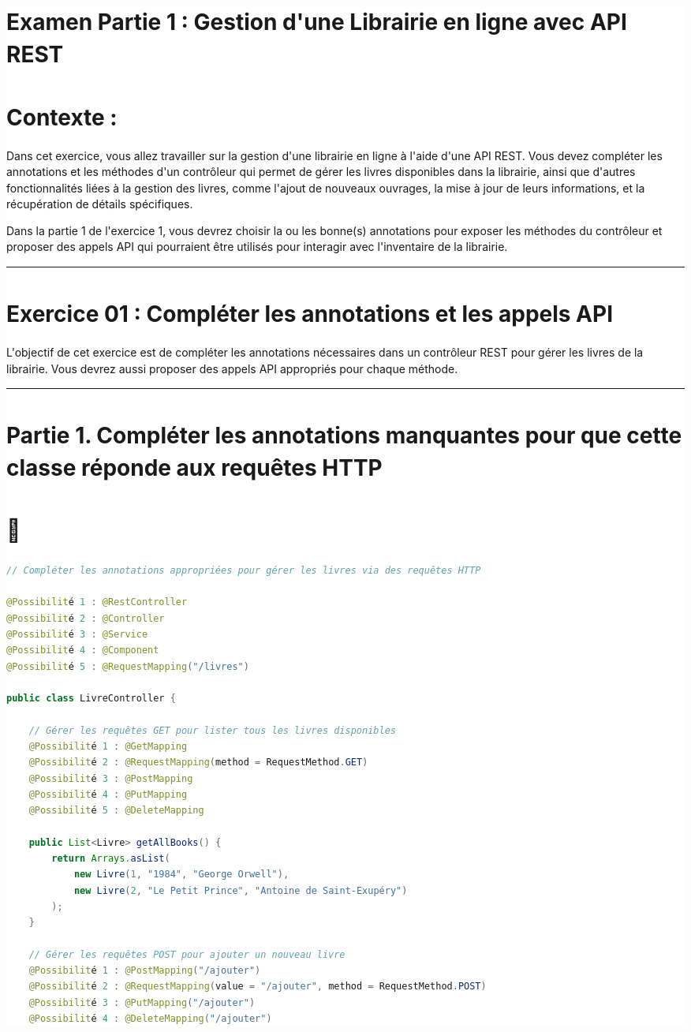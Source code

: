# **Examen Partie 1 : Gestion d'une Librairie en ligne avec API REST**

# **Contexte :**
Dans cet exercice, vous allez travailler sur la gestion d'une librairie en ligne à l'aide d'une API REST. Vous devez compléter les annotations et les méthodes d'un contrôleur qui permet de gérer les livres disponibles dans la librairie, ainsi que d'autres fonctionnalités liées à la gestion des livres, comme l'ajout de nouveaux ouvrages, la mise à jour de leurs informations, et la récupération de détails spécifiques.

Dans la partie 1 de l'exercice 1, vous devrez choisir la ou les bonne(s) annotations pour exposer les méthodes du contrôleur et proposer des appels API qui pourraient être utilisés pour interagir avec l'inventaire de la librairie.

---

# **Exercice 01 : Compléter les annotations et les appels API**

L'objectif de cet exercice est de compléter les annotations nécessaires dans un contrôleur REST pour gérer les livres de la librairie. Vous devrez aussi proposer des appels API appropriés pour chaque méthode.

---

# Partie 1. Compléter les annotations manquantes pour que cette classe réponde aux requêtes HTTP
# 📢

```java
// Compléter les annotations appropriées pour gérer les livres via des requêtes HTTP

@Possibilité 1 : @RestController  
@Possibilité 2 : @Controller  
@Possibilité 3 : @Service  
@Possibilité 4 : @Component  
@Possibilité 5 : @RequestMapping("/livres")

public class LivreController {

    // Gérer les requêtes GET pour lister tous les livres disponibles
    @Possibilité 1 : @GetMapping  
    @Possibilité 2 : @RequestMapping(method = RequestMethod.GET)  
    @Possibilité 3 : @PostMapping  
    @Possibilité 4 : @PutMapping  
    @Possibilité 5 : @DeleteMapping  

    public List<Livre> getAllBooks() {
        return Arrays.asList(
            new Livre(1, "1984", "George Orwell"),
            new Livre(2, "Le Petit Prince", "Antoine de Saint-Exupéry")
        );
    }

    // Gérer les requêtes POST pour ajouter un nouveau livre
    @Possibilité 1 : @PostMapping("/ajouter")  
    @Possibilité 2 : @RequestMapping(value = "/ajouter", method = RequestMethod.POST)  
    @Possibilité 3 : @PutMapping("/ajouter")  
    @Possibilité 4 : @DeleteMapping("/ajouter")  
```